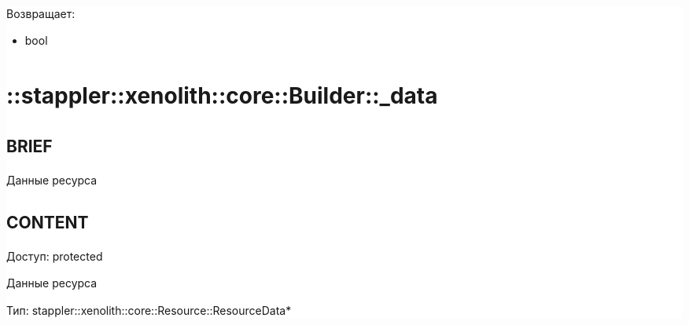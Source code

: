 Возвращает:
* bool

# ::stappler::xenolith::core::Builder::_data

## BRIEF

Данные ресурса

## CONTENT

Доступ: protected

Данные ресурса

Тип: stappler::xenolith::core::Resource::ResourceData*
